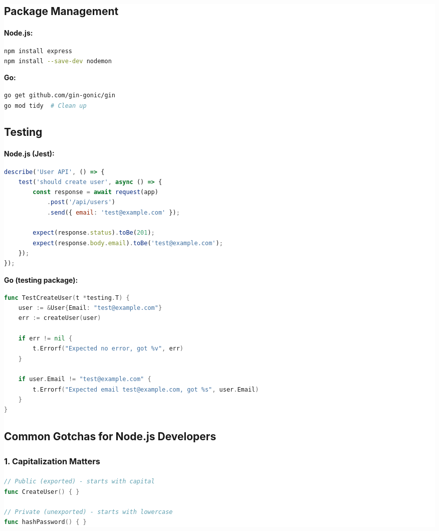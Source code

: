 ## Package Management

**Node.js:**
```bash
npm install express
npm install --save-dev nodemon
```

**Go:**
```bash
go get github.com/gin-gonic/gin
go mod tidy  # Clean up
```

## Testing

**Node.js (Jest):**
```javascript
describe('User API', () => {
    test('should create user', async () => {
        const response = await request(app)
            .post('/api/users')
            .send({ email: 'test@example.com' });
        
        expect(response.status).toBe(201);
        expect(response.body.email).toBe('test@example.com');
    });
});
```

**Go (testing package):**
```go
func TestCreateUser(t *testing.T) {
    user := &User{Email: "test@example.com"}
    err := createUser(user)
    
    if err != nil {
        t.Errorf("Expected no error, got %v", err)
    }
    
    if user.Email != "test@example.com" {
        t.Errorf("Expected email test@example.com, got %s", user.Email)
    }
}
```

## Common Gotchas for Node.js Developers

### 1. Capitalization Matters

```go
// Public (exported) - starts with capital
func CreateUser() { }

// Private (unexported) - starts with lowercase
func hashPassword() { }
```
